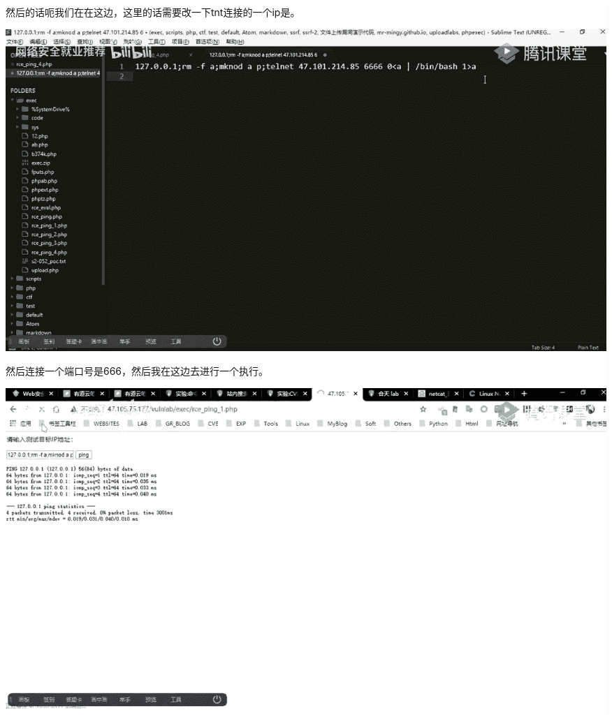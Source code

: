 然后的话呃我们在在这边，这里的话需要改一下tnt连接的一个ip是。

![](img/27ecec39c1c1422d0612814eb1b56ab4_246.png)

然后连接一个端口号是666，然后我在这边去进行一个执行。

![](img/27ecec39c1c1422d0612814eb1b56ab4_248.png)

